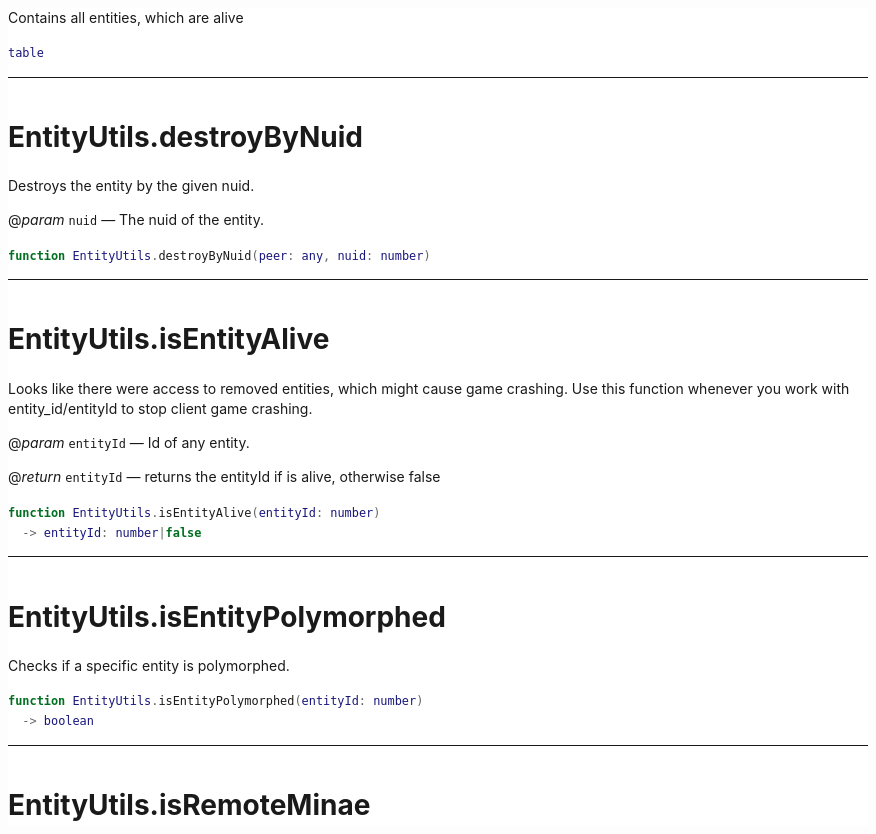  Contains all entities, which are alive


```lua
table
```


---

# EntityUtils.destroyByNuid

 Destroys the entity by the given nuid.

@*param* `nuid` — The nuid of the entity.


```lua
function EntityUtils.destroyByNuid(peer: any, nuid: number)
```


---

# EntityUtils.isEntityAlive

Looks like there were access to removed entities, which might cause game crashing.
Use this function whenever you work with entity_id/entityId to stop client game crashing.

@*param* `entityId` — Id of any entity.

@*return* `entityId` — returns the entityId if is alive, otherwise false


```lua
function EntityUtils.isEntityAlive(entityId: number)
  -> entityId: number|false
```


---

# EntityUtils.isEntityPolymorphed

 Checks if a specific entity is polymorphed.


```lua
function EntityUtils.isEntityPolymorphed(entityId: number)
  -> boolean
```


---

# EntityUtils.isRemoteMinae


